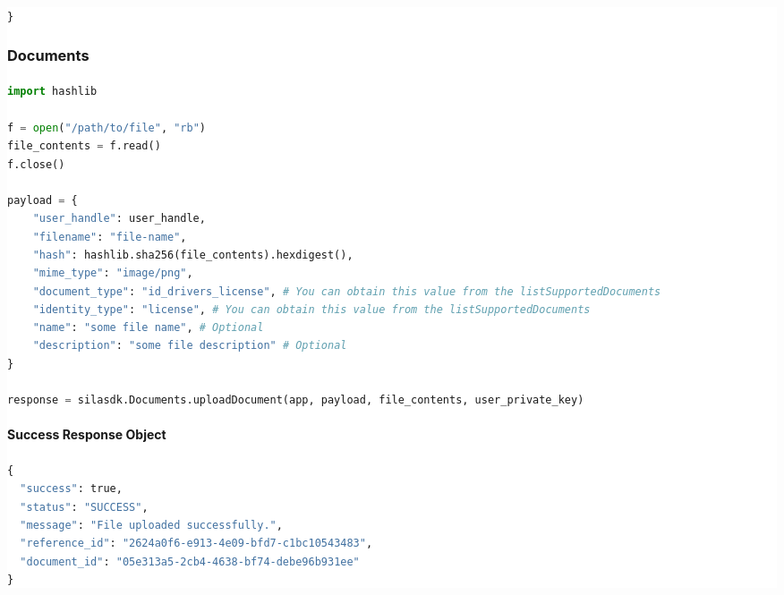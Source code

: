 ```python
}
```

### Documents

```python
import hashlib

f = open("/path/to/file", "rb")
file_contents = f.read()
f.close()

payload = {
    "user_handle": user_handle,
    "filename": "file-name",
    "hash": hashlib.sha256(file_contents).hexdigest(),
    "mime_type": "image/png",
    "document_type": "id_drivers_license", # You can obtain this value from the listSupportedDocuments
    "identity_type": "license", # You can obtain this value from the listSupportedDocuments
    "name": "some file name", # Optional
    "description": "some file description" # Optional
}

response = silasdk.Documents.uploadDocument(app, payload, file_contents, user_private_key)
```

#### Success Response Object

```python
{
  "success": true,
  "status": "SUCCESS",
  "message": "File uploaded successfully.",
  "reference_id": "2624a0f6-e913-4e09-bfd7-c1bc10543483",
  "document_id": "05e313a5-2cb4-4638-bf74-debe96b931ee"
}
```
